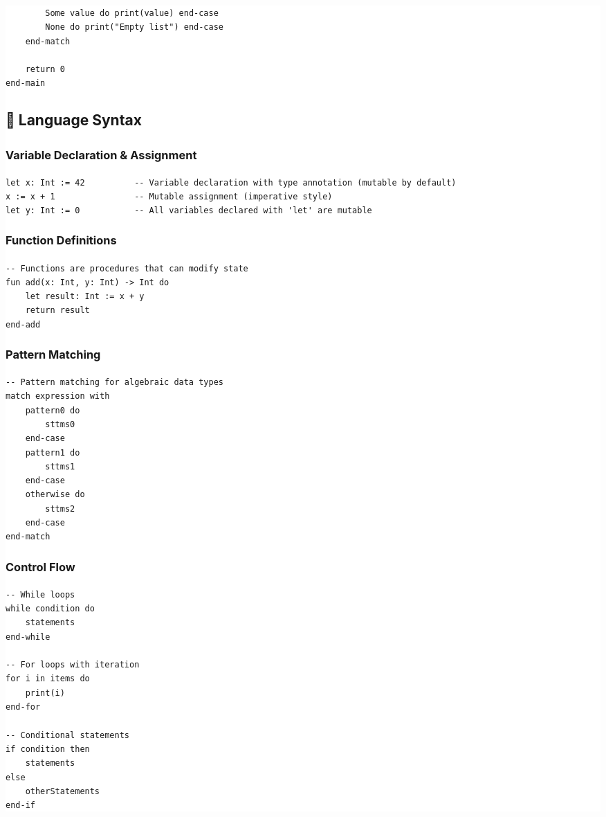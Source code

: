 ```moo
        Some value do print(value) end-case
        None do print("Empty list") end-case
    end-match
    
    return 0
end-main
```

## 📖 Language Syntax

### Variable Declaration & Assignment
```moo
let x: Int := 42          -- Variable declaration with type annotation (mutable by default)
x := x + 1                -- Mutable assignment (imperative style)
let y: Int := 0           -- All variables declared with 'let' are mutable
```

### Function Definitions
```moo
-- Functions are procedures that can modify state
fun add(x: Int, y: Int) -> Int do 
    let result: Int := x + y
    return result
end-add
```

### Pattern Matching
```moo
-- Pattern matching for algebraic data types
match expression with
    pattern0 do 
        sttms0
    end-case 
    pattern1 do
        sttms1
    end-case 
    otherwise do 
        sttms2
    end-case
end-match
```

### Control Flow
```moo
-- While loops
while condition do
    statements
end-while

-- For loops with iteration
for i in items do
    print(i)
end-for

-- Conditional statements
if condition then
    statements
else 
    otherStatements
end-if
```
